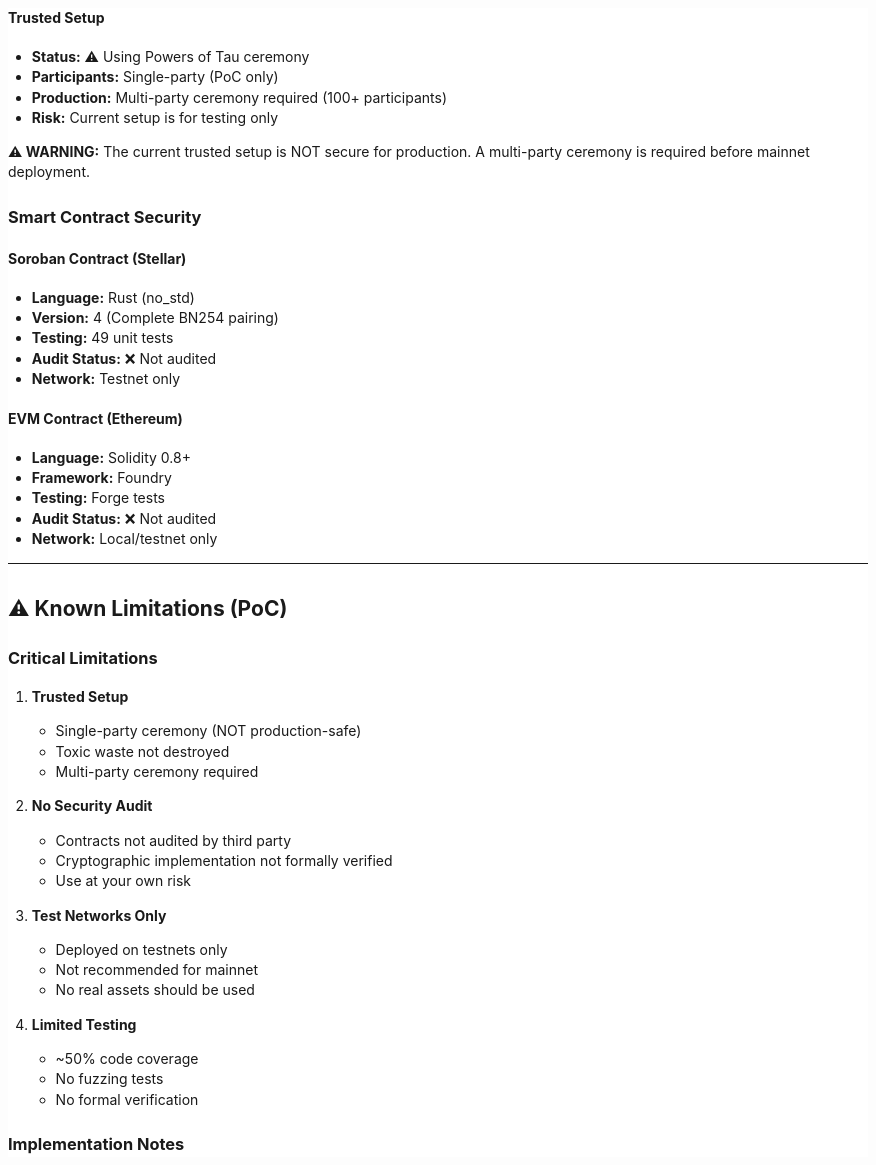 #### Trusted Setup
- **Status:** ⚠️ Using Powers of Tau ceremony
- **Participants:** Single-party (PoC only)
- **Production:** Multi-party ceremony required (100+ participants)
- **Risk:** Current setup is for testing only

**⚠️ WARNING:** The current trusted setup is NOT secure for production. A multi-party ceremony is required before mainnet deployment.

### Smart Contract Security

#### Soroban Contract (Stellar)
- **Language:** Rust (no_std)
- **Version:** 4 (Complete BN254 pairing)
- **Testing:** 49 unit tests
- **Audit Status:** ❌ Not audited
- **Network:** Testnet only

#### EVM Contract (Ethereum)
- **Language:** Solidity 0.8+
- **Framework:** Foundry
- **Testing:** Forge tests
- **Audit Status:** ❌ Not audited
- **Network:** Local/testnet only

---

## ⚠️ Known Limitations (PoC)

### Critical Limitations

1. **Trusted Setup**
   - Single-party ceremony (NOT production-safe)
   - Toxic waste not destroyed
   - Multi-party ceremony required

2. **No Security Audit**
   - Contracts not audited by third party
   - Cryptographic implementation not formally verified
   - Use at your own risk

3. **Test Networks Only**
   - Deployed on testnets only
   - Not recommended for mainnet
   - No real assets should be used

4. **Limited Testing**
   - ~50% code coverage
   - No fuzzing tests
   - No formal verification

### Implementation Notes
